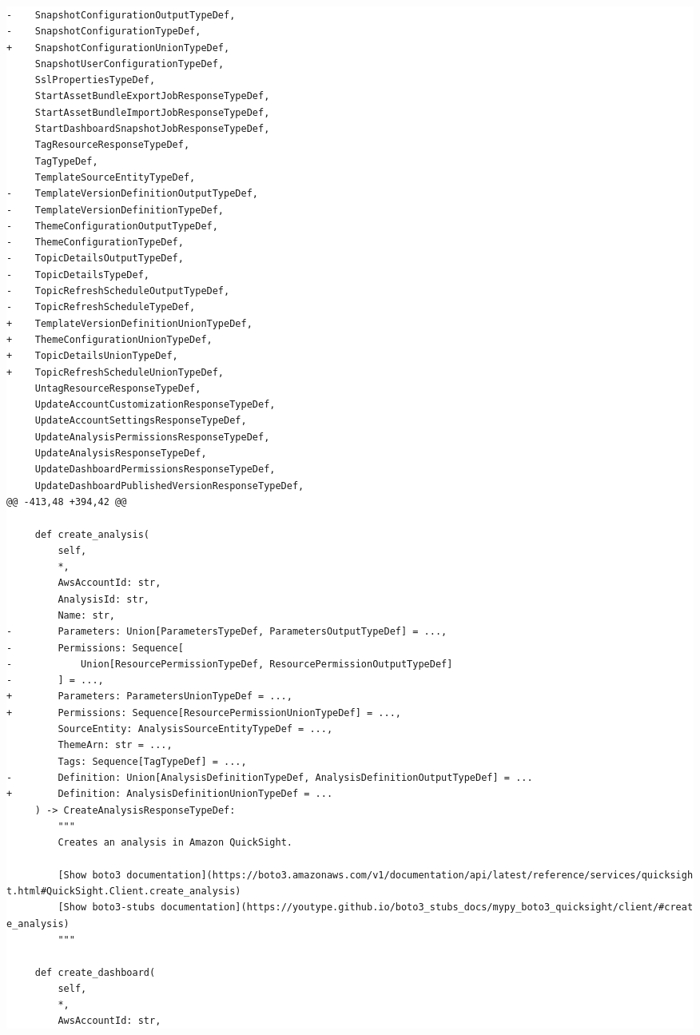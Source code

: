 ```
-    SnapshotConfigurationOutputTypeDef,
-    SnapshotConfigurationTypeDef,
+    SnapshotConfigurationUnionTypeDef,
     SnapshotUserConfigurationTypeDef,
     SslPropertiesTypeDef,
     StartAssetBundleExportJobResponseTypeDef,
     StartAssetBundleImportJobResponseTypeDef,
     StartDashboardSnapshotJobResponseTypeDef,
     TagResourceResponseTypeDef,
     TagTypeDef,
     TemplateSourceEntityTypeDef,
-    TemplateVersionDefinitionOutputTypeDef,
-    TemplateVersionDefinitionTypeDef,
-    ThemeConfigurationOutputTypeDef,
-    ThemeConfigurationTypeDef,
-    TopicDetailsOutputTypeDef,
-    TopicDetailsTypeDef,
-    TopicRefreshScheduleOutputTypeDef,
-    TopicRefreshScheduleTypeDef,
+    TemplateVersionDefinitionUnionTypeDef,
+    ThemeConfigurationUnionTypeDef,
+    TopicDetailsUnionTypeDef,
+    TopicRefreshScheduleUnionTypeDef,
     UntagResourceResponseTypeDef,
     UpdateAccountCustomizationResponseTypeDef,
     UpdateAccountSettingsResponseTypeDef,
     UpdateAnalysisPermissionsResponseTypeDef,
     UpdateAnalysisResponseTypeDef,
     UpdateDashboardPermissionsResponseTypeDef,
     UpdateDashboardPublishedVersionResponseTypeDef,
@@ -413,48 +394,42 @@
 
     def create_analysis(
         self,
         *,
         AwsAccountId: str,
         AnalysisId: str,
         Name: str,
-        Parameters: Union[ParametersTypeDef, ParametersOutputTypeDef] = ...,
-        Permissions: Sequence[
-            Union[ResourcePermissionTypeDef, ResourcePermissionOutputTypeDef]
-        ] = ...,
+        Parameters: ParametersUnionTypeDef = ...,
+        Permissions: Sequence[ResourcePermissionUnionTypeDef] = ...,
         SourceEntity: AnalysisSourceEntityTypeDef = ...,
         ThemeArn: str = ...,
         Tags: Sequence[TagTypeDef] = ...,
-        Definition: Union[AnalysisDefinitionTypeDef, AnalysisDefinitionOutputTypeDef] = ...
+        Definition: AnalysisDefinitionUnionTypeDef = ...
     ) -> CreateAnalysisResponseTypeDef:
         """
         Creates an analysis in Amazon QuickSight.
 
         [Show boto3 documentation](https://boto3.amazonaws.com/v1/documentation/api/latest/reference/services/quicksight.html#QuickSight.Client.create_analysis)
         [Show boto3-stubs documentation](https://youtype.github.io/boto3_stubs_docs/mypy_boto3_quicksight/client/#create_analysis)
         """
 
     def create_dashboard(
         self,
         *,
         AwsAccountId: str,
```